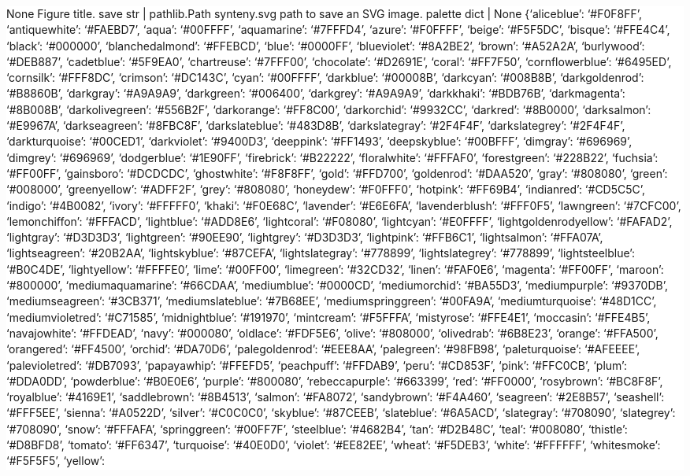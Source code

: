 <td>None</td>
<td>Figure title.</td>
</tr>
<tr>
<td>save</td>
<td>str | pathlib.Path</td>
<td>synteny.svg</td>
<td>path to save an SVG image.</td>
</tr>
<tr>
<td>palette</td>
<td>dict | None</td>
<td>{‘aliceblue’: ‘#F0F8FF’, ‘antiquewhite’: ‘#FAEBD7’, ‘aqua’:
‘#00FFFF’, ‘aquamarine’: ‘#7FFFD4’, ‘azure’: ‘#F0FFFF’, ‘beige’:
‘#F5F5DC’, ‘bisque’: ‘#FFE4C4’, ‘black’: ‘#000000’, ‘blanchedalmond’:
‘#FFEBCD’, ‘blue’: ‘#0000FF’, ‘blueviolet’: ‘#8A2BE2’, ‘brown’:
‘#A52A2A’, ‘burlywood’: ‘#DEB887’, ‘cadetblue’: ‘#5F9EA0’, ‘chartreuse’:
‘#7FFF00’, ‘chocolate’: ‘#D2691E’, ‘coral’: ‘#FF7F50’, ‘cornflowerblue’:
‘#6495ED’, ‘cornsilk’: ‘#FFF8DC’, ‘crimson’: ‘#DC143C’, ‘cyan’:
‘#00FFFF’, ‘darkblue’: ‘#00008B’, ‘darkcyan’: ‘#008B8B’,
‘darkgoldenrod’: ‘#B8860B’, ‘darkgray’: ‘#A9A9A9’, ‘darkgreen’:
‘#006400’, ‘darkgrey’: ‘#A9A9A9’, ‘darkkhaki’: ‘#BDB76B’, ‘darkmagenta’:
‘#8B008B’, ‘darkolivegreen’: ‘#556B2F’, ‘darkorange’: ‘#FF8C00’,
‘darkorchid’: ‘#9932CC’, ‘darkred’: ‘#8B0000’, ‘darksalmon’: ‘#E9967A’,
‘darkseagreen’: ‘#8FBC8F’, ‘darkslateblue’: ‘#483D8B’, ‘darkslategray’:
‘#2F4F4F’, ‘darkslategrey’: ‘#2F4F4F’, ‘darkturquoise’: ‘#00CED1’,
‘darkviolet’: ‘#9400D3’, ‘deeppink’: ‘#FF1493’, ‘deepskyblue’:
‘#00BFFF’, ‘dimgray’: ‘#696969’, ‘dimgrey’: ‘#696969’, ‘dodgerblue’:
‘#1E90FF’, ‘firebrick’: ‘#B22222’, ‘floralwhite’: ‘#FFFAF0’,
‘forestgreen’: ‘#228B22’, ‘fuchsia’: ‘#FF00FF’, ‘gainsboro’: ‘#DCDCDC’,
‘ghostwhite’: ‘#F8F8FF’, ‘gold’: ‘#FFD700’, ‘goldenrod’: ‘#DAA520’,
‘gray’: ‘#808080’, ‘green’: ‘#008000’, ‘greenyellow’: ‘#ADFF2F’, ‘grey’:
‘#808080’, ‘honeydew’: ‘#F0FFF0’, ‘hotpink’: ‘#FF69B4’, ‘indianred’:
‘#CD5C5C’, ‘indigo’: ‘#4B0082’, ‘ivory’: ‘#FFFFF0’, ‘khaki’: ‘#F0E68C’,
‘lavender’: ‘#E6E6FA’, ‘lavenderblush’: ‘#FFF0F5’, ‘lawngreen’:
‘#7CFC00’, ‘lemonchiffon’: ‘#FFFACD’, ‘lightblue’: ‘#ADD8E6’,
‘lightcoral’: ‘#F08080’, ‘lightcyan’: ‘#E0FFFF’, ‘lightgoldenrodyellow’:
‘#FAFAD2’, ‘lightgray’: ‘#D3D3D3’, ‘lightgreen’: ‘#90EE90’, ‘lightgrey’:
‘#D3D3D3’, ‘lightpink’: ‘#FFB6C1’, ‘lightsalmon’: ‘#FFA07A’,
‘lightseagreen’: ‘#20B2AA’, ‘lightskyblue’: ‘#87CEFA’, ‘lightslategray’:
‘#778899’, ‘lightslategrey’: ‘#778899’, ‘lightsteelblue’: ‘#B0C4DE’,
‘lightyellow’: ‘#FFFFE0’, ‘lime’: ‘#00FF00’, ‘limegreen’: ‘#32CD32’,
‘linen’: ‘#FAF0E6’, ‘magenta’: ‘#FF00FF’, ‘maroon’: ‘#800000’,
‘mediumaquamarine’: ‘#66CDAA’, ‘mediumblue’: ‘#0000CD’, ‘mediumorchid’:
‘#BA55D3’, ‘mediumpurple’: ‘#9370DB’, ‘mediumseagreen’: ‘#3CB371’,
‘mediumslateblue’: ‘#7B68EE’, ‘mediumspringgreen’: ‘#00FA9A’,
‘mediumturquoise’: ‘#48D1CC’, ‘mediumvioletred’: ‘#C71585’,
‘midnightblue’: ‘#191970’, ‘mintcream’: ‘#F5FFFA’, ‘mistyrose’:
‘#FFE4E1’, ‘moccasin’: ‘#FFE4B5’, ‘navajowhite’: ‘#FFDEAD’, ‘navy’:
‘#000080’, ‘oldlace’: ‘#FDF5E6’, ‘olive’: ‘#808000’, ‘olivedrab’:
‘#6B8E23’, ‘orange’: ‘#FFA500’, ‘orangered’: ‘#FF4500’, ‘orchid’:
‘#DA70D6’, ‘palegoldenrod’: ‘#EEE8AA’, ‘palegreen’: ‘#98FB98’,
‘paleturquoise’: ‘#AFEEEE’, ‘palevioletred’: ‘#DB7093’, ‘papayawhip’:
‘#FFEFD5’, ‘peachpuff’: ‘#FFDAB9’, ‘peru’: ‘#CD853F’, ‘pink’: ‘#FFC0CB’,
‘plum’: ‘#DDA0DD’, ‘powderblue’: ‘#B0E0E6’, ‘purple’: ‘#800080’,
‘rebeccapurple’: ‘#663399’, ‘red’: ‘#FF0000’, ‘rosybrown’: ‘#BC8F8F’,
‘royalblue’: ‘#4169E1’, ‘saddlebrown’: ‘#8B4513’, ‘salmon’: ‘#FA8072’,
‘sandybrown’: ‘#F4A460’, ‘seagreen’: ‘#2E8B57’, ‘seashell’: ‘#FFF5EE’,
‘sienna’: ‘#A0522D’, ‘silver’: ‘#C0C0C0’, ‘skyblue’: ‘#87CEEB’,
‘slateblue’: ‘#6A5ACD’, ‘slategray’: ‘#708090’, ‘slategrey’: ‘#708090’,
‘snow’: ‘#FFFAFA’, ‘springgreen’: ‘#00FF7F’, ‘steelblue’: ‘#4682B4’,
‘tan’: ‘#D2B48C’, ‘teal’: ‘#008080’, ‘thistle’: ‘#D8BFD8’, ‘tomato’:
‘#FF6347’, ‘turquoise’: ‘#40E0D0’, ‘violet’: ‘#EE82EE’, ‘wheat’:
‘#F5DEB3’, ‘white’: ‘#FFFFFF’, ‘whitesmoke’: ‘#F5F5F5’, ‘yellow’: